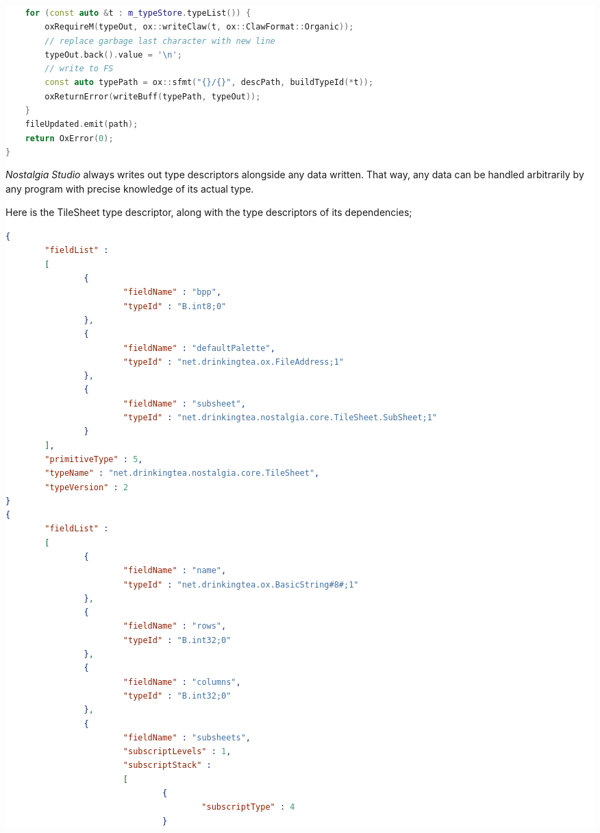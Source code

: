 ```cpp
	for (const auto &t : m_typeStore.typeList()) {
		oxRequireM(typeOut, ox::writeClaw(t, ox::ClawFormat::Organic));
		// replace garbage last character with new line
		typeOut.back().value = '\n';
		// write to FS
		const auto typePath = ox::sfmt("{}/{}", descPath, buildTypeId(*t));
		oxReturnError(writeBuff(typePath, typeOut));
	}
	fileUpdated.emit(path);
	return OxError(0);
}
```

*Nostalgia Studio* always writes out type descriptors alongside any data
written.
That way, any data can be handled arbitrarily by any program with precise
knowledge of its actual type.

Here is the TileSheet type descriptor, along with the type descriptors of its
dependencies;
```json
{
        "fieldList" : 
        [
                {
                        "fieldName" : "bpp",
                        "typeId" : "B.int8;0"
                },
                {
                        "fieldName" : "defaultPalette",
                        "typeId" : "net.drinkingtea.ox.FileAddress;1"
                },
                {
                        "fieldName" : "subsheet",
                        "typeId" : "net.drinkingtea.nostalgia.core.TileSheet.SubSheet;1"
                }
        ],
        "primitiveType" : 5,
        "typeName" : "net.drinkingtea.nostalgia.core.TileSheet",
        "typeVersion" : 2
}
{
        "fieldList" : 
        [
                {
                        "fieldName" : "name",
                        "typeId" : "net.drinkingtea.ox.BasicString#8#;1"
                },
                {
                        "fieldName" : "rows",
                        "typeId" : "B.int32;0"
                },
                {
                        "fieldName" : "columns",
                        "typeId" : "B.int32;0"
                },
                {
                        "fieldName" : "subsheets",
                        "subscriptLevels" : 1,
                        "subscriptStack" : 
                        [
                                {
                                        "subscriptType" : 4
                                }
```